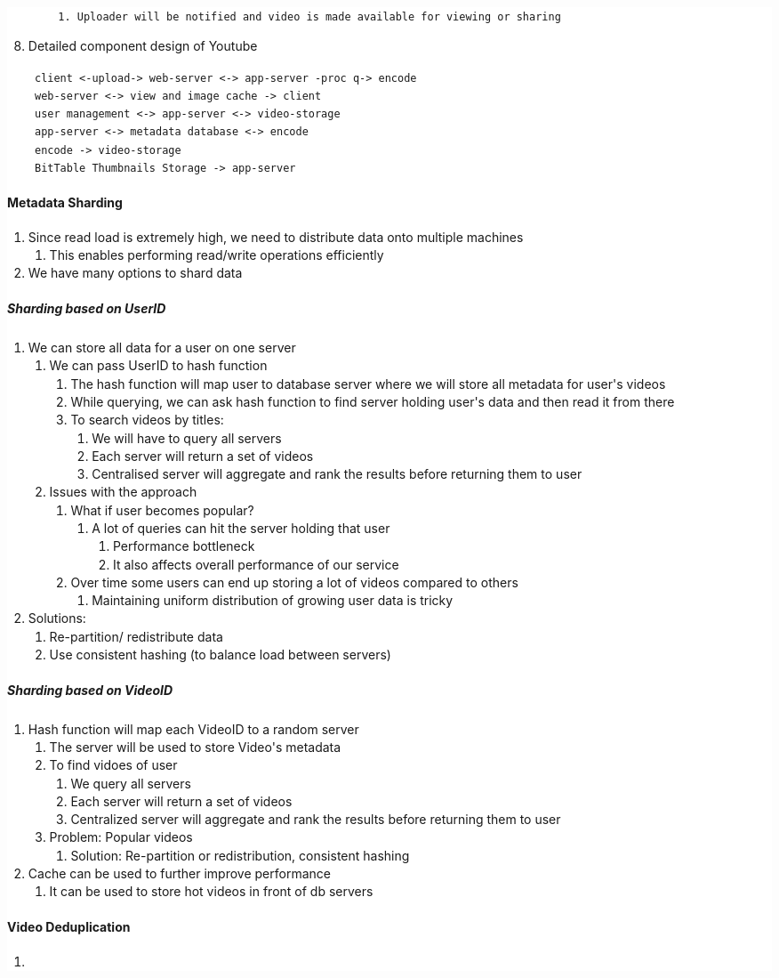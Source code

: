 			1. Uploader will be notified and video is made available for viewing or sharing
8. Detailed component design of Youtube

		client <-upload-> web-server <-> app-server -proc q-> encode
		web-server <-> view and image cache -> client
		user management <-> app-server <-> video-storage
		app-server <-> metadata database <-> encode
		encode -> video-storage
		BitTable Thumbnails Storage -> app-server

#### Metadata Sharding ####
1. Since read load is extremely high, we need to distribute data onto multiple machines
	1. This enables performing read/write operations efficiently
2. We have many options to shard data

##### Sharding based on UserID #####
1. We can store all data for a user on one server
	1. We can pass UserID to hash function
		1. The hash function will map user to database server where we will store all metadata for user's videos
		2. While querying, we can ask hash function to find server holding user's data and then read it from there
		3. To search videos by titles:
			1. We will have to query all servers
			2. Each server will return a set of videos
			3. Centralised server will aggregate and rank the results before returning them to user
	2. Issues with the approach
		1. What if user becomes popular?
			1. A lot of queries can hit the server holding that user
				1. Performance bottleneck
				2. It also affects overall performance of our service
		2. Over time some users can end up storing a lot of videos compared to others
			1. Maintaining uniform distribution of growing user data is tricky
2. Solutions:
	1. Re-partition/ redistribute data
	2. Use consistent hashing (to balance load between servers)

##### Sharding based on VideoID #####
1. Hash function will map each VideoID to a random server
	1. The server will be used to store Video's metadata
	2. To find vidoes of user
		1. We query all servers
		2. Each server will return a set of videos
		3. Centralized server will aggregate and rank the results before returning them to user
	3. Problem: Popular videos
		1. Solution: Re-partition or redistribution, consistent hashing
2. Cache can be used to further improve performance
	1. It can be used to store hot videos in front of db servers

#### Video Deduplication ####
1. 
